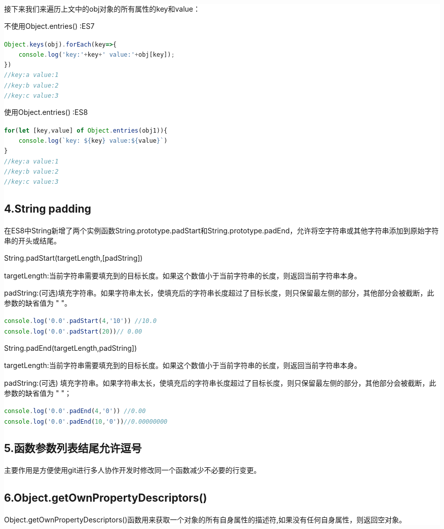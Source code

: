 接下来我们来遍历上文中的obj对象的所有属性的key和value：

不使用Object.entries() :ES7

``` javascript
Object.keys(obj).forEach(key=>{
    console.log('key:'+key+' value:'+obj[key]);
})
//key:a value:1
//key:b value:2
//key:c value:3
```

使用Object.entries() :ES8

``` javascript
for(let [key,value] of Object.entries(obj1)){
    console.log(`key: ${key} value:${value}`)
}
//key:a value:1
//key:b value:2
//key:c value:3

```
## 4.String padding

在ES8中String新增了两个实例函数String.prototype.padStart和String.prototype.padEnd，允许将空字符串或其他字符串添加到原始字符串的开头或结尾。

String.padStart(targetLength,[padString])

targetLength:当前字符串需要填充到的目标长度。如果这个数值小于当前字符串的长度，则返回当前字符串本身。

padString:(可选)填充字符串。如果字符串太长，使填充后的字符串长度超过了目标长度，则只保留最左侧的部分，其他部分会被截断，此参数的缺省值为 " "。

``` javascript
console.log('0.0'.padStart(4,'10')) //10.0
console.log('0.0'.padStart(20))// 0.00    

```
String.padEnd(targetLength,padString])

targetLength:当前字符串需要填充到的目标长度。如果这个数值小于当前字符串的长度，则返回当前字符串本身。

padString:(可选) 填充字符串。如果字符串太长，使填充后的字符串长度超过了目标长度，则只保留最左侧的部分，其他部分会被截断，此参数的缺省值为 " "；

``` javascript
console.log('0.0'.padEnd(4,'0')) //0.00    
console.log('0.0'.padEnd(10,'0'))//0.00000000

```
## 5.函数参数列表结尾允许逗号

主要作用是方便使用git进行多人协作开发时修改同一个函数减少不必要的行变更。
## 6.Object.getOwnPropertyDescriptors()

Object.getOwnPropertyDescriptors()函数用来获取一个对象的所有自身属性的描述符,如果没有任何自身属性，则返回空对象。
